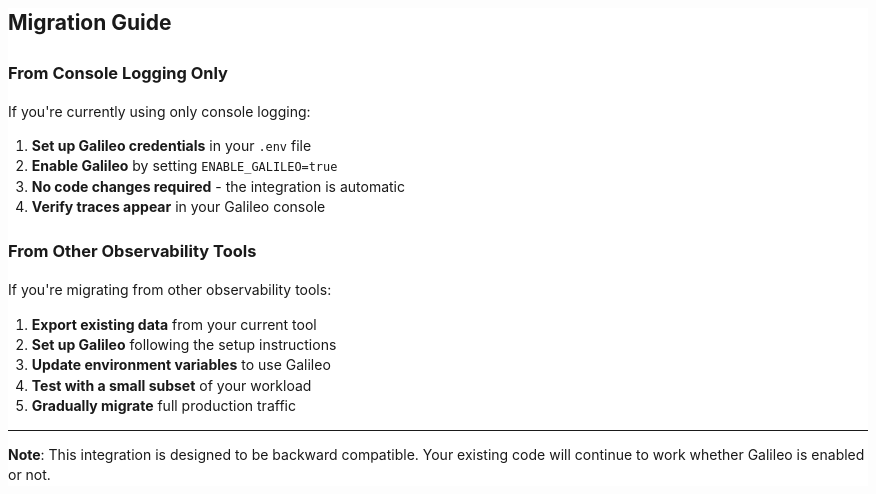## Migration Guide

### From Console Logging Only

If you're currently using only console logging:

1. **Set up Galileo credentials** in your `.env` file
2. **Enable Galileo** by setting `ENABLE_GALILEO=true`
3. **No code changes required** - the integration is automatic
4. **Verify traces appear** in your Galileo console

### From Other Observability Tools

If you're migrating from other observability tools:

1. **Export existing data** from your current tool
2. **Set up Galileo** following the setup instructions
3. **Update environment variables** to use Galileo
4. **Test with a small subset** of your workload
5. **Gradually migrate** full production traffic

---

**Note**: This integration is designed to be backward compatible. Your existing code will continue to work whether Galileo is enabled or not. 
